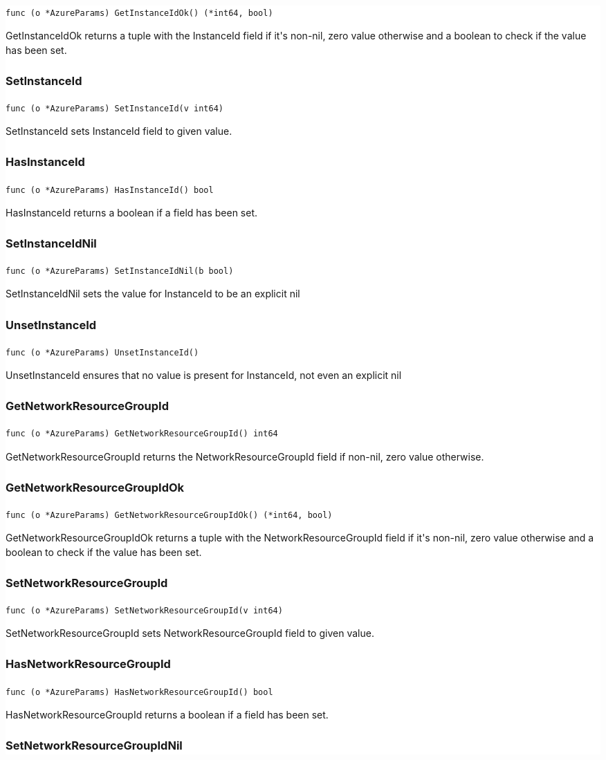 `func (o *AzureParams) GetInstanceIdOk() (*int64, bool)`

GetInstanceIdOk returns a tuple with the InstanceId field if it's non-nil, zero value otherwise
and a boolean to check if the value has been set.

### SetInstanceId

`func (o *AzureParams) SetInstanceId(v int64)`

SetInstanceId sets InstanceId field to given value.

### HasInstanceId

`func (o *AzureParams) HasInstanceId() bool`

HasInstanceId returns a boolean if a field has been set.

### SetInstanceIdNil

`func (o *AzureParams) SetInstanceIdNil(b bool)`

 SetInstanceIdNil sets the value for InstanceId to be an explicit nil

### UnsetInstanceId
`func (o *AzureParams) UnsetInstanceId()`

UnsetInstanceId ensures that no value is present for InstanceId, not even an explicit nil
### GetNetworkResourceGroupId

`func (o *AzureParams) GetNetworkResourceGroupId() int64`

GetNetworkResourceGroupId returns the NetworkResourceGroupId field if non-nil, zero value otherwise.

### GetNetworkResourceGroupIdOk

`func (o *AzureParams) GetNetworkResourceGroupIdOk() (*int64, bool)`

GetNetworkResourceGroupIdOk returns a tuple with the NetworkResourceGroupId field if it's non-nil, zero value otherwise
and a boolean to check if the value has been set.

### SetNetworkResourceGroupId

`func (o *AzureParams) SetNetworkResourceGroupId(v int64)`

SetNetworkResourceGroupId sets NetworkResourceGroupId field to given value.

### HasNetworkResourceGroupId

`func (o *AzureParams) HasNetworkResourceGroupId() bool`

HasNetworkResourceGroupId returns a boolean if a field has been set.

### SetNetworkResourceGroupIdNil
